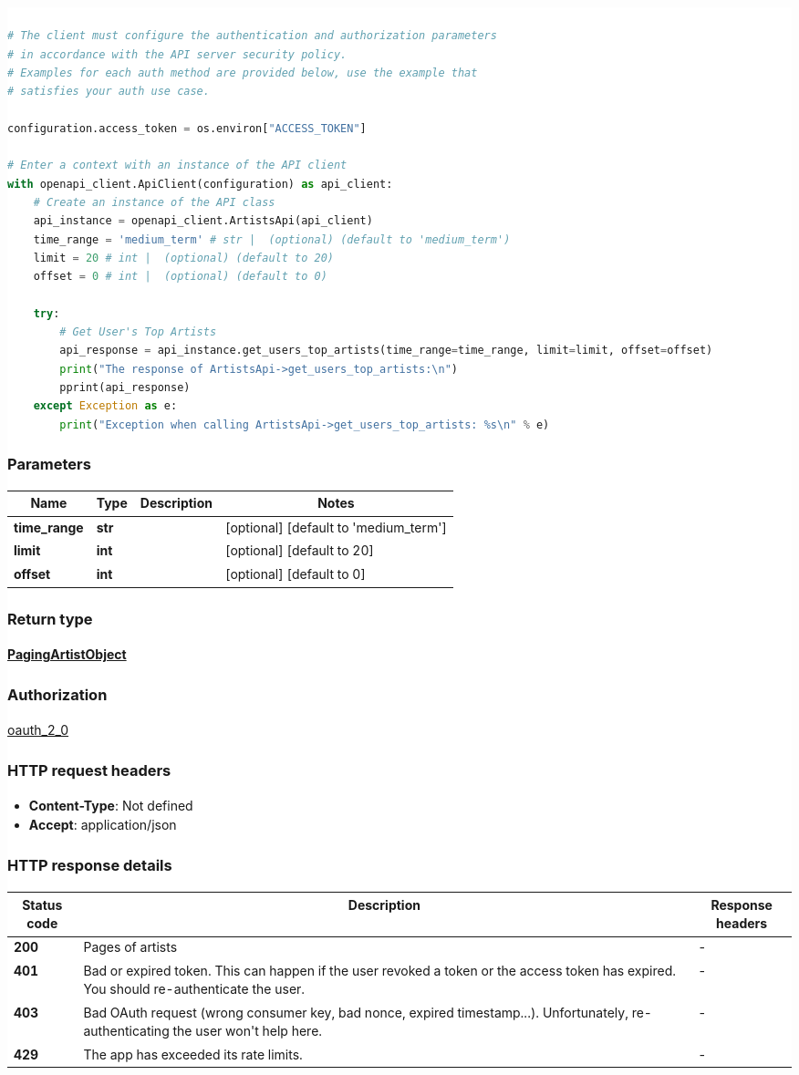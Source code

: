 ```python

# The client must configure the authentication and authorization parameters
# in accordance with the API server security policy.
# Examples for each auth method are provided below, use the example that
# satisfies your auth use case.

configuration.access_token = os.environ["ACCESS_TOKEN"]

# Enter a context with an instance of the API client
with openapi_client.ApiClient(configuration) as api_client:
    # Create an instance of the API class
    api_instance = openapi_client.ArtistsApi(api_client)
    time_range = 'medium_term' # str |  (optional) (default to 'medium_term')
    limit = 20 # int |  (optional) (default to 20)
    offset = 0 # int |  (optional) (default to 0)

    try:
        # Get User's Top Artists 
        api_response = api_instance.get_users_top_artists(time_range=time_range, limit=limit, offset=offset)
        print("The response of ArtistsApi->get_users_top_artists:\n")
        pprint(api_response)
    except Exception as e:
        print("Exception when calling ArtistsApi->get_users_top_artists: %s\n" % e)
```



### Parameters

Name | Type | Description  | Notes
------------- | ------------- | ------------- | -------------
 **time_range** | **str**|  | [optional] [default to &#39;medium_term&#39;]
 **limit** | **int**|  | [optional] [default to 20]
 **offset** | **int**|  | [optional] [default to 0]

### Return type

[**PagingArtistObject**](PagingArtistObject.md)

### Authorization

[oauth_2_0](../README.md#oauth_2_0)

### HTTP request headers

 - **Content-Type**: Not defined
 - **Accept**: application/json

### HTTP response details
| Status code | Description | Response headers |
|-------------|-------------|------------------|
**200** | Pages of artists |  -  |
**401** | Bad or expired token. This can happen if the user revoked a token or the access token has expired. You should re-authenticate the user.  |  -  |
**403** | Bad OAuth request (wrong consumer key, bad nonce, expired timestamp...). Unfortunately, re-authenticating the user won&#39;t help here.  |  -  |
**429** | The app has exceeded its rate limits.  |  -  |
